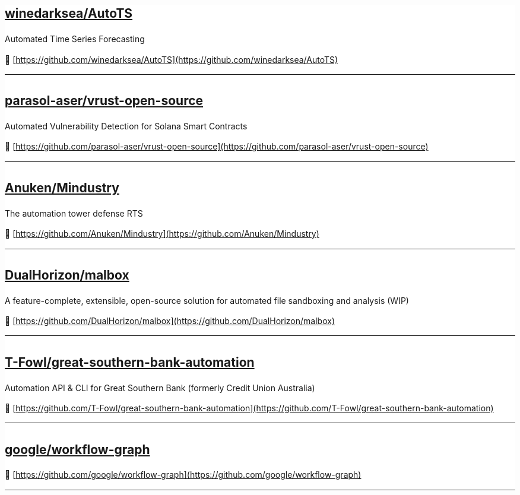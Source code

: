 
## [winedarksea/AutoTS](https://github.com/winedarksea/AutoTS)

Automated Time Series Forecasting

🔗 [https://github.com/winedarksea/AutoTS](https://github.com/winedarksea/AutoTS)

---

## [parasol-aser/vrust-open-source](https://github.com/parasol-aser/vrust-open-source)

Automated Vulnerability Detection for Solana Smart Contracts

🔗 [https://github.com/parasol-aser/vrust-open-source](https://github.com/parasol-aser/vrust-open-source)

---

## [Anuken/Mindustry](https://github.com/Anuken/Mindustry)

The automation tower defense RTS

🔗 [https://github.com/Anuken/Mindustry](https://github.com/Anuken/Mindustry)

---

## [DualHorizon/malbox](https://github.com/DualHorizon/malbox)

A feature-complete, extensible, open-source solution for automated file sandboxing and analysis (WIP)

🔗 [https://github.com/DualHorizon/malbox](https://github.com/DualHorizon/malbox)

---

## [T-Fowl/great-southern-bank-automation](https://github.com/T-Fowl/great-southern-bank-automation)

Automation API & CLI for Great Southern Bank (formerly Credit Union Australia)

🔗 [https://github.com/T-Fowl/great-southern-bank-automation](https://github.com/T-Fowl/great-southern-bank-automation)

---

## [google/workflow-graph](https://github.com/google/workflow-graph)



🔗 [https://github.com/google/workflow-graph](https://github.com/google/workflow-graph)

---